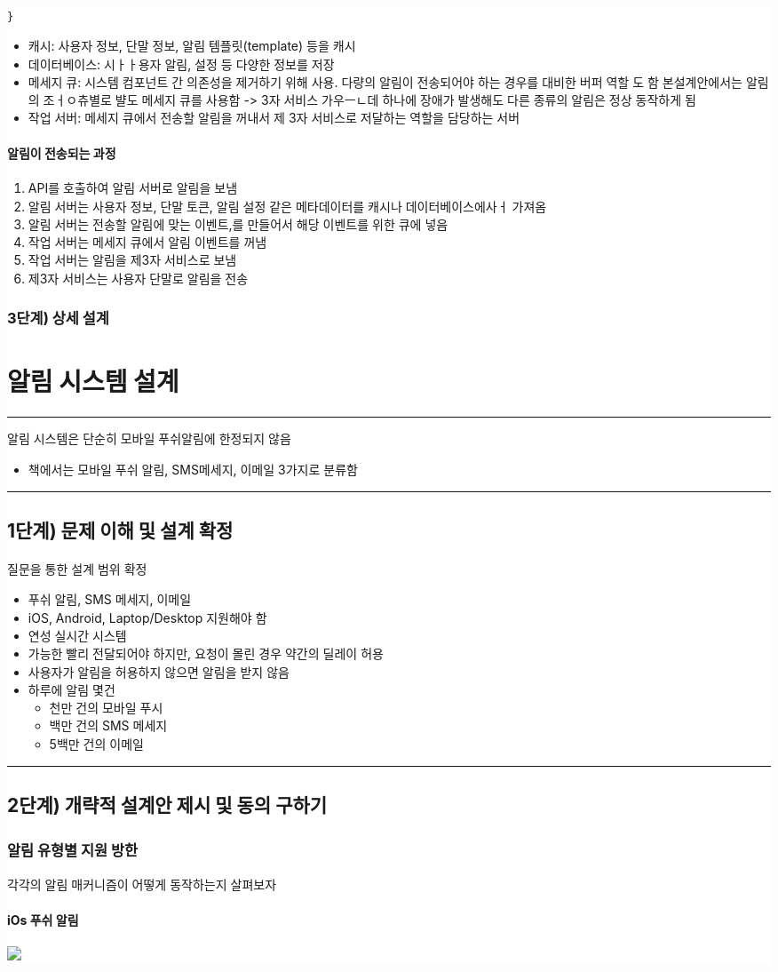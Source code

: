 ```
}
```

- 캐시: 사용자 정보, 단말 정보, 알림 템플릿(template) 등을 캐시
- 데이터베이스: 시ㅏㅏ용자 알림, 설정 등 다양한 정보를 저장
- 메세지 큐: 시스템 컴포넌트 간 의존성을 제거하기 위해 사용. 다량의 알림이 전송되어야 하는 경우를 대비한 버퍼 역할 도 함
  본설계안에서는 알림의 조ㅓㅇ츄별로 뱔도 메세지 큐를 사용함
  -> 3자 서비스 가우ㅡㄴ데 하나에 장애가 발생해도 다른 종류의 알림은 정상 동작하게 됨
- 작업 서버: 메세지 큐에서 전송할 알림을 꺼내서 제 3자 서비스로 저달하는 역할을 담당하는 서버

#### 알림이 전송되는 과정
1. API를 호출하여 알림 서버로 알림을 보냄
2. 알림 서버는 사용자 정보, 단말 토큰, 알림 설정 같은 메타데이터를 캐시나 데이터베이스에사ㅓ 가져옴
3. 알림 서버는 전송할 알림에 맞는 이벤트,를 만들어서 해당 이벤트를 위한 큐에 넣음
4. 작업 서버는 메세지 큐에서 알림 이벤트를 꺼냄
5. 작업 서버는 알림을 제3자 서비스로 보냄
6. 제3자 서비스는 사용자 단말로 알림을 전송

### 3단계) 상세 설계
# 알림 시스템 설계
--- ---
알림 시스템은 단순히 모바일 푸쉬알림에 한정되지 않음
- 책에서는 모바일 푸쉬 알림, SMS메세지, 이메일 3가지로 분류함

---
## 1단계) 문제 이해 및 설계 확정
질문을 통한 설계 범위 확정

- 푸쉬 알림, SMS 메세지, 이메일
- iOS, Android, Laptop/Desktop 지원해야 함
- 연성 실시간 시스템
- 가능한 빨리 전달되어야 하지만, 요청이 몰린 경우 약간의 딜레이 허용
- 사용자가 알림을 허용하지 않으면 알림을 받지 않음
- 하루에 알림 몇건
  - 천만 건의 모바일 푸시
  - 백만 건의 SMS 메세지
  - 5백만 건의 이메일

--- ---
## 2단계) 개략적 설계안 제시 및 동의 구하기

### 알림 유형별 지원 방한
각각의 알림 매커니즘이 어떻게 동작하는지 살펴보자

#### iOs 푸쉬 알림

<img src="./images/SIH/iosPush.png">
